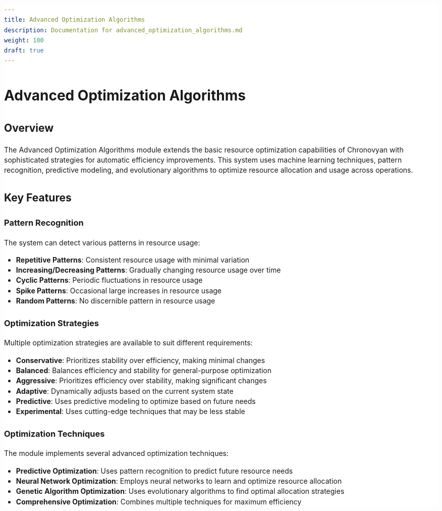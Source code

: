```yaml
---
title: Advanced Optimization Algorithms
description: Documentation for advanced_optimization_algorithms.md
weight: 100
draft: true
---
```


# Advanced Optimization Algorithms

## Overview

The Advanced Optimization Algorithms module extends the basic resource optimization capabilities of Chronovyan with sophisticated strategies for automatic efficiency improvements. This system uses machine learning techniques, pattern recognition, predictive modeling, and evolutionary algorithms to optimize resource allocation and usage across operations.

## Key Features

### Pattern Recognition

The system can detect various patterns in resource usage:

- **Repetitive Patterns**: Consistent resource usage with minimal variation
- **Increasing/Decreasing Patterns**: Gradually changing resource usage over time
- **Cyclic Patterns**: Periodic fluctuations in resource usage
- **Spike Patterns**: Occasional large increases in resource usage
- **Random Patterns**: No discernible pattern in resource usage

### Optimization Strategies

Multiple optimization strategies are available to suit different requirements:

- **Conservative**: Prioritizes stability over efficiency, making minimal changes
- **Balanced**: Balances efficiency and stability for general-purpose optimization
- **Aggressive**: Prioritizes efficiency over stability, making significant changes
- **Adaptive**: Dynamically adjusts based on the current system state
- **Predictive**: Uses predictive modeling to optimize based on future needs
- **Experimental**: Uses cutting-edge techniques that may be less stable

### Optimization Techniques

The module implements several advanced optimization techniques:

- **Predictive Optimization**: Uses pattern recognition to predict future resource needs
- **Neural Network Optimization**: Employs neural networks to learn and optimize resource allocation
- **Genetic Algorithm Optimization**: Uses evolutionary algorithms to find optimal allocation strategies
- **Comprehensive Optimization**: Combines multiple techniques for maximum efficiency

